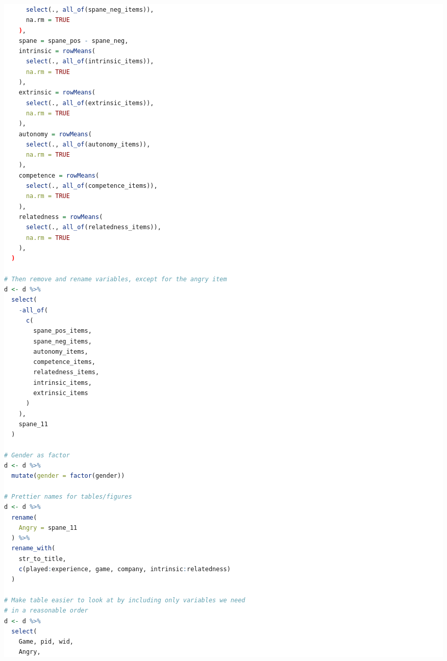 ```r
      select(., all_of(spane_neg_items)),
      na.rm = TRUE
    ),
    spane = spane_pos - spane_neg,
    intrinsic = rowMeans(
      select(., all_of(intrinsic_items)),
      na.rm = TRUE
    ),
    extrinsic = rowMeans(
      select(., all_of(extrinsic_items)),
      na.rm = TRUE
    ),
    autonomy = rowMeans(
      select(., all_of(autonomy_items)),
      na.rm = TRUE
    ),
    competence = rowMeans(
      select(., all_of(competence_items)),
      na.rm = TRUE
    ),
    relatedness = rowMeans(
      select(., all_of(relatedness_items)),
      na.rm = TRUE
    ),
  )

# Then remove and rename variables, except for the angry item
d <- d %>%
  select(
    -all_of(
      c(
        spane_pos_items,
        spane_neg_items,
        autonomy_items,
        competence_items,
        relatedness_items,
        intrinsic_items,
        extrinsic_items
      )
    ),
    spane_11
  )

# Gender as factor
d <- d %>%
  mutate(gender = factor(gender))

# Prettier names for tables/figures
d <- d %>%
  rename(
    Angry = spane_11
  ) %>%
  rename_with(
    str_to_title,
    c(played:experience, game, company, intrinsic:relatedness)
  )

# Make table easier to look at by including only variables we need
# in a reasonable order
d <- d %>%
  select(
    Game, pid, wid,
    Angry,
```